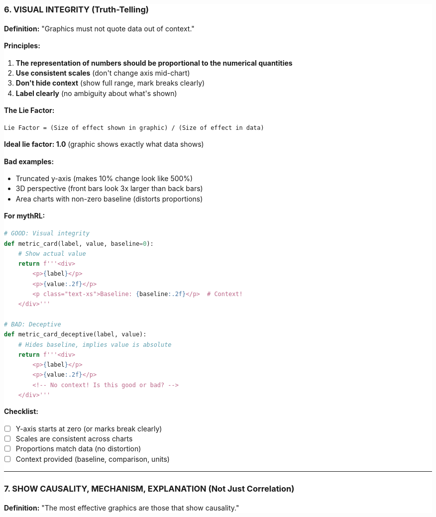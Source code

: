 ### 6. VISUAL INTEGRITY (Truth-Telling)

**Definition:** "Graphics must not quote data out of context."

**Principles:**
1. **The representation of numbers should be proportional to the numerical quantities**
2. **Use consistent scales** (don't change axis mid-chart)
3. **Don't hide context** (show full range, mark breaks clearly)
4. **Label clearly** (no ambiguity about what's shown)

**The Lie Factor:**
```
Lie Factor = (Size of effect shown in graphic) / (Size of effect in data)
```

**Ideal lie factor: 1.0** (graphic shows exactly what data shows)

**Bad examples:**
- Truncated y-axis (makes 10% change look like 500%)
- 3D perspective (front bars look 3x larger than back bars)
- Area charts with non-zero baseline (distorts proportions)

**For mythRL:**
```python
# GOOD: Visual integrity
def metric_card(label, value, baseline=0):
    # Show actual value
    return f'''<div>
        <p>{label}</p>
        <p>{value:.2f}</p>
        <p class="text-xs">Baseline: {baseline:.2f}</p>  # Context!
    </div>'''

# BAD: Deceptive
def metric_card_deceptive(label, value):
    # Hides baseline, implies value is absolute
    return f'''<div>
        <p>{label}</p>
        <p>{value:.2f}</p>
        <!-- No context! Is this good or bad? -->
    </div>'''
```

**Checklist:**
- [ ] Y-axis starts at zero (or marks break clearly)
- [ ] Scales are consistent across charts
- [ ] Proportions match data (no distortion)
- [ ] Context provided (baseline, comparison, units)

---

### 7. SHOW CAUSALITY, MECHANISM, EXPLANATION (Not Just Correlation)

**Definition:** "The most effective graphics are those that show causality."
